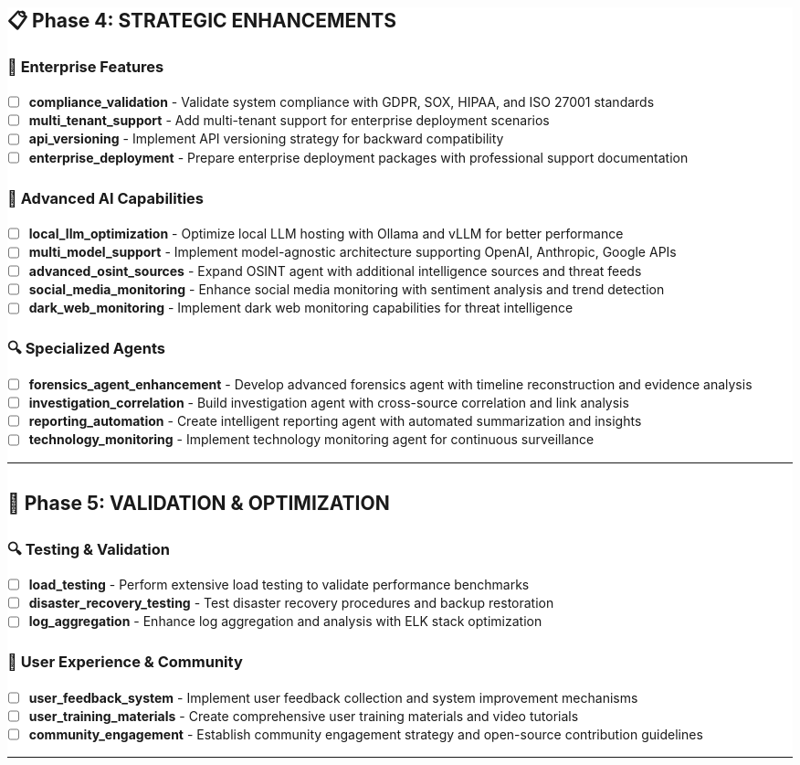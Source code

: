 
## 📋 **Phase 4: STRATEGIC ENHANCEMENTS**

### 🏢 **Enterprise Features**
- [ ] **compliance_validation** - Validate system compliance with GDPR, SOX, HIPAA, and ISO 27001 standards
- [ ] **multi_tenant_support** - Add multi-tenant support for enterprise deployment scenarios
- [ ] **api_versioning** - Implement API versioning strategy for backward compatibility
- [ ] **enterprise_deployment** - Prepare enterprise deployment packages with professional support documentation

### 🤖 **Advanced AI Capabilities**
- [ ] **local_llm_optimization** - Optimize local LLM hosting with Ollama and vLLM for better performance
- [ ] **multi_model_support** - Implement model-agnostic architecture supporting OpenAI, Anthropic, Google APIs
- [ ] **advanced_osint_sources** - Expand OSINT agent with additional intelligence sources and threat feeds
- [ ] **social_media_monitoring** - Enhance social media monitoring with sentiment analysis and trend detection
- [ ] **dark_web_monitoring** - Implement dark web monitoring capabilities for threat intelligence

### 🔍 **Specialized Agents**
- [ ] **forensics_agent_enhancement** - Develop advanced forensics agent with timeline reconstruction and evidence analysis
- [ ] **investigation_correlation** - Build investigation agent with cross-source correlation and link analysis
- [ ] **reporting_automation** - Create intelligent reporting agent with automated summarization and insights
- [ ] **technology_monitoring** - Implement technology monitoring agent for continuous surveillance

---

## 🧪 **Phase 5: VALIDATION & OPTIMIZATION**

### 🔍 **Testing & Validation**
- [ ] **load_testing** - Perform extensive load testing to validate performance benchmarks
- [ ] **disaster_recovery_testing** - Test disaster recovery procedures and backup restoration
- [ ] **log_aggregation** - Enhance log aggregation and analysis with ELK stack optimization

### 👥 **User Experience & Community**
- [ ] **user_feedback_system** - Implement user feedback collection and system improvement mechanisms
- [ ] **user_training_materials** - Create comprehensive user training materials and video tutorials
- [ ] **community_engagement** - Establish community engagement strategy and open-source contribution guidelines

---
